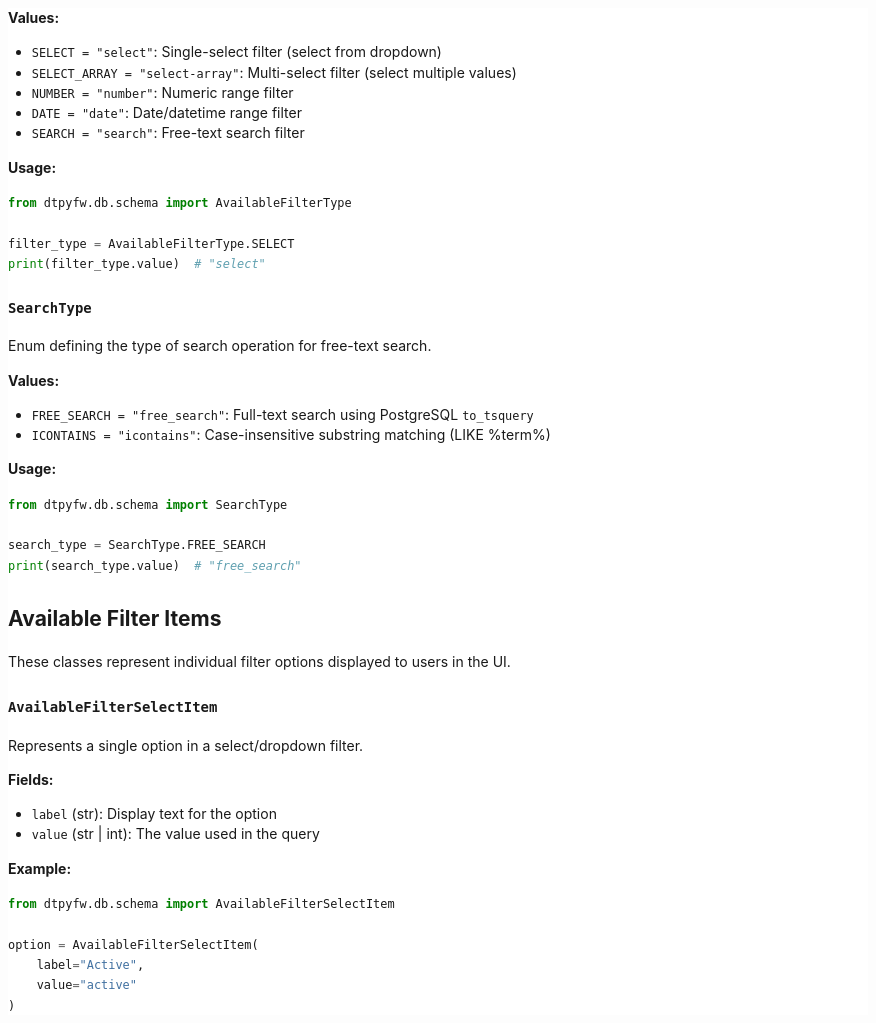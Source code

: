 **Values:**

- `SELECT = "select"`: Single-select filter (select from dropdown)
- `SELECT_ARRAY = "select-array"`: Multi-select filter (select multiple values)
- `NUMBER = "number"`: Numeric range filter
- `DATE = "date"`: Date/datetime range filter
- `SEARCH = "search"`: Free-text search filter

**Usage:**

```python
from dtpyfw.db.schema import AvailableFilterType

filter_type = AvailableFilterType.SELECT
print(filter_type.value)  # "select"
```

### `SearchType`

Enum defining the type of search operation for free-text search.

**Values:**

- `FREE_SEARCH = "free_search"`: Full-text search using PostgreSQL `to_tsquery`
- `ICONTAINS = "icontains"`: Case-insensitive substring matching (LIKE %term%)

**Usage:**

```python
from dtpyfw.db.schema import SearchType

search_type = SearchType.FREE_SEARCH
print(search_type.value)  # "free_search"
```

## Available Filter Items

These classes represent individual filter options displayed to users in the UI.

### `AvailableFilterSelectItem`

Represents a single option in a select/dropdown filter.

**Fields:**

- `label` (str): Display text for the option
- `value` (str | int): The value used in the query

**Example:**

```python
from dtpyfw.db.schema import AvailableFilterSelectItem

option = AvailableFilterSelectItem(
    label="Active",
    value="active"
)
```
